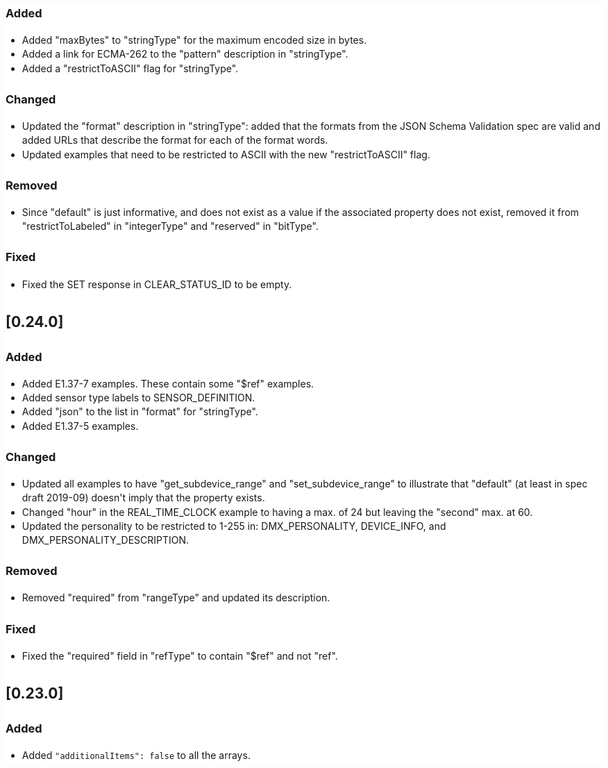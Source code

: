 ### Added
* Added "maxBytes" to "stringType" for the maximum encoded size in bytes.
* Added a link for ECMA-262 to the "pattern" description in "stringType".
* Added a "restrictToASCII" flag for "stringType".

### Changed
* Updated the "format" description in "stringType": added that the formats from
  the JSON Schema Validation spec are valid and added URLs that describe the
  format for each of the format words.
* Updated examples that need to be restricted to ASCII with the new
  "restrictToASCII" flag.

### Removed
* Since "default" is just informative, and does not exist as a value if the
  associated property does not exist, removed it from "restrictToLabeled" in
  "integerType" and "reserved" in "bitType".

### Fixed
* Fixed the SET response in CLEAR_STATUS_ID to be empty.

## [0.24.0]

### Added
* Added E1.37-7 examples. These contain some "$ref" examples.
* Added sensor type labels to SENSOR_DEFINITION.
* Added "json" to the list in "format" for "stringType".
* Added E1.37-5 examples.

### Changed
* Updated all examples to have "get_subdevice_range" and "set_subdevice_range"
  to illustrate that "default" (at least in spec draft 2019-09) doesn't imply
  that the property exists.
* Changed "hour" in the REAL_TIME_CLOCK example to having a max. of 24 but
  leaving the "second" max. at 60.
* Updated the personality to be restricted to 1-255 in: DMX_PERSONALITY,
  DEVICE_INFO, and DMX_PERSONALITY_DESCRIPTION.

### Removed
* Removed "required" from "rangeType" and updated its description.

### Fixed
* Fixed the "required" field in "refType" to contain "$ref" and not "ref".

## [0.23.0]

### Added
* Added `"additionalItems": false` to all the arrays.
